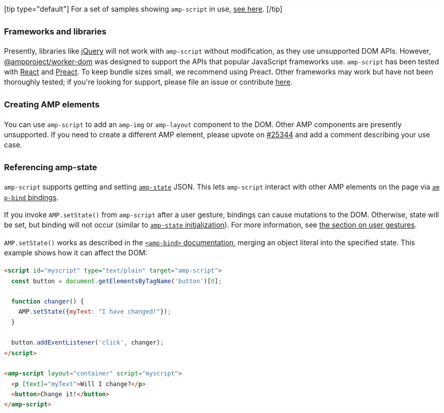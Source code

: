 [tip type="default"]
For a set of samples showing `amp-script` in use, [see here](https://amp.dev/documentation/examples/components/amp-script/).
[/tip]

### Frameworks and libraries

Presently, libraries like [jQuery](https://jquery.com) will not work with `amp-script` without modification, as they use unsupported DOM APIs. However, [@ampproject/worker-dom](https://github.com/ampproject/worker-dom/) was designed to support the APIs that popular JavaScript frameworks use. `amp-script` has been tested with [React](http://reactjs.org/) and [Preact](https://preactjs.com/). To keep bundle sizes small, we recommend using Preact. Other frameworks may work but have not been thoroughly tested; if you're looking for support, please file an issue or contribute [here](https://github.com/ampproject/worker-dom/).

### Creating AMP elements

You can use `amp-script` to add an `amp-img` or `amp-layout` component to the DOM. Other AMP components are presently unsupported. If you need to create a different AMP element, please upvote on [&#35;25344](https://github.com/ampproject/amphtml/issues/25344) and add a comment describing your use case.

### Referencing amp-state

`amp-script` supports getting and setting [`amp-state`](https://amp.dev/documentation/components/amp-bind/#defining-and-initializing-state-with-<amp-state>) JSON. This lets `amp-script` interact with other AMP elements on the page via [`amp-bind` bindings](https://amp.dev/documentation/components/amp-bind/#bindings).

If you invoke `AMP.setState()` from `amp-script` after a user gesture, bindings can cause mutations to the DOM. Otherwise, state will be set, but binding will not occur (similar to [`amp-state` initialization](https://amp.dev/documentation/examples/components/amp-bind/?referrer=ampbyexample.com#initializing-state)). For more information, see [the section on user gestures](#user-gestures).

`AMP.setState()` works as described in the [`<amp-bind>` documentation](https://amp.dev/documentation/components/amp-bind/#updating-state-variables-with-amp.setstate()), merging an object literal into the specified state. This example shows how it can affect the DOM:

```html
<script id="myscript" type="text/plain" target="amp-script">
  const button = document.getElementsByTagName('button')[0];

  function changer() {
    AMP.setState({myText: "I have changed!"});
  }

  button.addEventListener('click', changer);
</script>

<amp-script layout="container" script="myscript">
  <p [text]="myText">Will I change?</p>
  <button>Change it!</button>
</amp-script>
```
